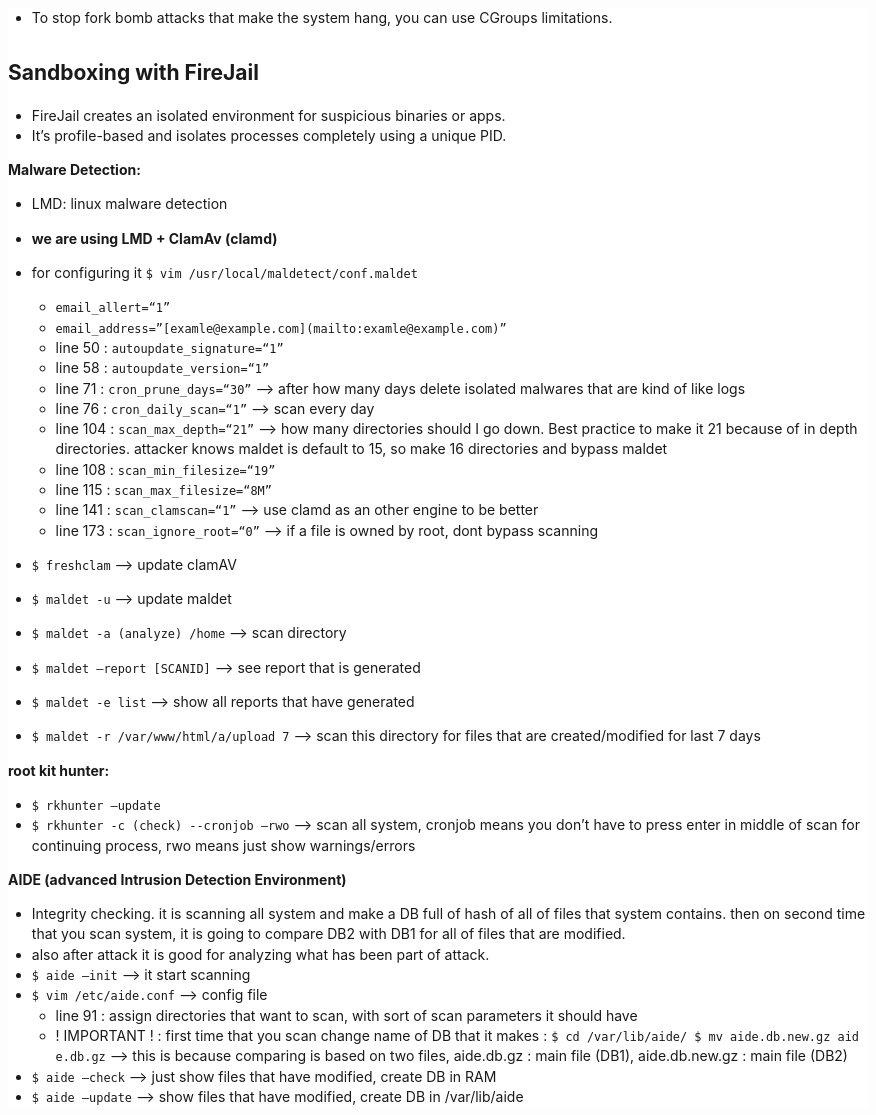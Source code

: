 - To stop fork bomb attacks that make the system hang, you can use CGroups limitations.

## Sandboxing with FireJail

- FireJail creates an isolated environment for suspicious binaries or apps.
- It’s profile-based and isolates processes completely using a unique PID.

**Malware Detection:**

- LMD: linux malware detection
- **we are using LMD + ClamAv (clamd)**
- for configuring it `$ vim /usr/local/maldetect/conf.maldet`
  - `email_allert=“1”`
  - `email_address=”[examle@example.com](mailto:examle@example.com)”`
  - line 50 : `autoupdate_signature=“1”`
  - line 58 : `autoupdate_version=“1”`
  - line 71 : `cron_prune_days=“30”` —> after how many days delete isolated malwares that are kind of like logs
  - line 76 : `cron_daily_scan=“1”` —> scan every day
  - line 104 : `scan_max_depth=“21”` —> how many directories should I go down. Best practice to make it 21 because of in depth directories. attacker knows maldet is default to 15, so make 16 directories and bypass maldet
  - line 108 : `scan_min_filesize=“19”`
  - line 115 : `scan_max_filesize=“8M”`
  - line 141 : `scan_clamscan=“1”` —> use clamd as an other engine to be better
  - line 173 : `scan_ignore_root=“0”` —> if a file is owned by root, dont bypass scanning

- `$ freshclam` —> update clamAV
- `$ maldet -u` —> update maldet
- `$ maldet -a (analyze) /home` —> scan directory
- `$ maldet —report [SCANID]` —> see report that is generated
- `$ maldet -e list` —> show all reports that have generated
- `$ maldet -r /var/www/html/a/upload 7` —> scan this directory for files that are created/modified for last 7 days

**root kit hunter:**

- `$ rkhunter —update`
- `$ rkhunter -c (check) --cronjob —rwo` —> scan all system, cronjob means you don’t have to press enter in middle of scan for continuing process, rwo means just show warnings/errors

**AIDE (advanced Intrusion Detection Environment)**

- Integrity checking. it is scanning all system and make a DB full of hash of all of files that system contains. then on second time that you scan system, it is going to compare DB2 with DB1 for all of files that are modified.
- also after attack it is good for analyzing what has been part of attack.
- `$ aide —init` —> it start scanning
- `$ vim /etc/aide.conf` —> config file
  - line 91 : assign directories that want to scan, with sort of scan parameters it should have
  - ! IMPORTANT ! : first time that you scan change name of DB that it makes : `$ cd /var/lib/aide/ $ mv aide.db.new.gz aide.db.gz` —> this is because comparing is based on two files, aide.db.gz : main file (DB1), aide.db.new.gz : main file (DB2)
- `$ aide —check` —> just show files that have modified, create DB in RAM
- `$ aide —update` —> show files that have modified, create DB in /var/lib/aide
